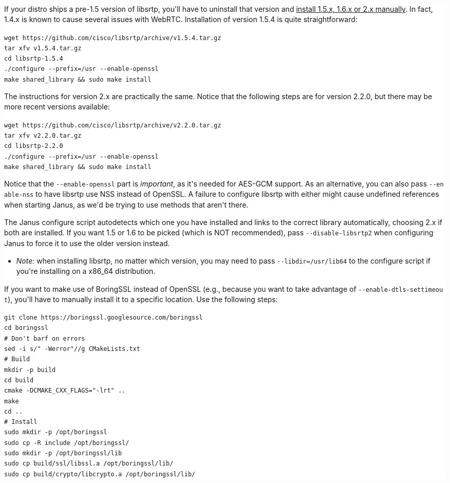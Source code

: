 If your distro ships a pre-1.5 version of libsrtp, you'll have to uninstall that version and [install 1.5.x, 1.6.x or 2.x manually](https://github.com/cisco/libsrtp/releases). In fact, 1.4.x is known to cause several issues with WebRTC. Installation of version 1.5.4 is quite straightforward:

    wget https://github.com/cisco/libsrtp/archive/v1.5.4.tar.gz
    tar xfv v1.5.4.tar.gz
    cd libsrtp-1.5.4
    ./configure --prefix=/usr --enable-openssl
    make shared_library && sudo make install

The instructions for version 2.x are practically the same. Notice that the following steps are for version 2.2.0, but there may be more recent versions available:

    wget https://github.com/cisco/libsrtp/archive/v2.2.0.tar.gz
    tar xfv v2.2.0.tar.gz
    cd libsrtp-2.2.0
    ./configure --prefix=/usr --enable-openssl
    make shared_library && sudo make install

Notice that the `--enable-openssl` part is _important_, as it's needed for AES-GCM support. As an alternative, you can also pass `--enable-nss` to have libsrtp use NSS instead of OpenSSL. A failure to configure libsrtp with either might cause undefined references when starting Janus, as we'd be trying to use methods that aren't there.

The Janus configure script autodetects which one you have installed and links to the correct library automatically, choosing 2.x if both are installed. If you want 1.5 or 1.6 to be picked (which is NOT recommended), pass `--disable-libsrtp2` when configuring Janus to force it to use the older version instead.

- _Note:_ when installing libsrtp, no matter which version, you may need to pass `--libdir=/usr/lib64` to the configure script if you're installing on a x86_64 distribution.

If you want to make use of BoringSSL instead of OpenSSL (e.g., because you want to take advantage of `--enable-dtls-settimeout`), you'll have to manually install it to a specific location. Use the following steps:

    git clone https://boringssl.googlesource.com/boringssl
    cd boringssl
    # Don't barf on errors
    sed -i s/" -Werror"//g CMakeLists.txt
    # Build
    mkdir -p build
    cd build
    cmake -DCMAKE_CXX_FLAGS="-lrt" ..
    make
    cd ..
    # Install
    sudo mkdir -p /opt/boringssl
    sudo cp -R include /opt/boringssl/
    sudo mkdir -p /opt/boringssl/lib
    sudo cp build/ssl/libssl.a /opt/boringssl/lib/
    sudo cp build/crypto/libcrypto.a /opt/boringssl/lib/
